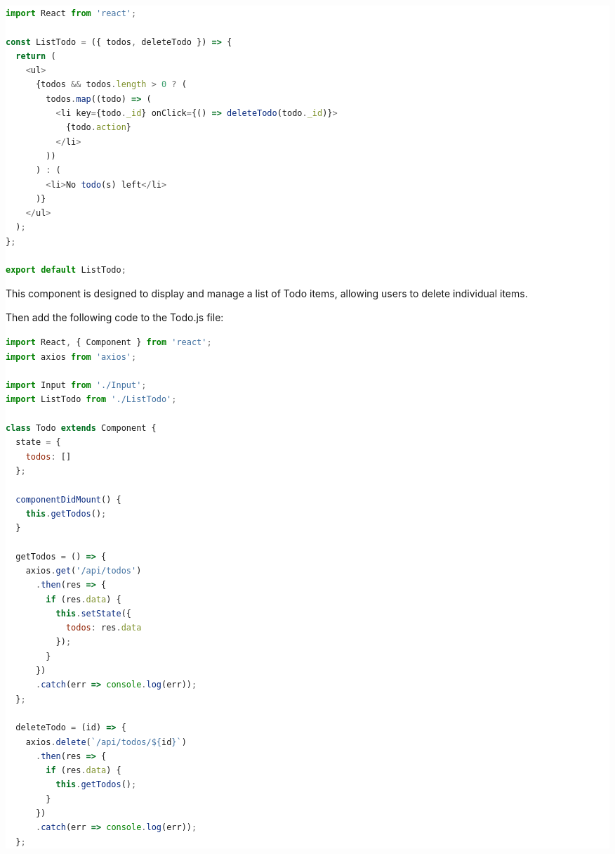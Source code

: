 ```js
import React from 'react';

const ListTodo = ({ todos, deleteTodo }) => {
  return (
    <ul>
      {todos && todos.length > 0 ? (
        todos.map((todo) => (
          <li key={todo._id} onClick={() => deleteTodo(todo._id)}>
            {todo.action}
          </li>
        ))
      ) : (
        <li>No todo(s) left</li>
      )}
    </ul>
  );
};

export default ListTodo;
```

This component is designed to display and manage a list of Todo items, allowing users to delete individual items.

Then add the following code to the Todo.js file:

```js
import React, { Component } from 'react';
import axios from 'axios';

import Input from './Input';
import ListTodo from './ListTodo';

class Todo extends Component {
  state = {
    todos: []
  };

  componentDidMount() {
    this.getTodos();
  }

  getTodos = () => {
    axios.get('/api/todos')
      .then(res => {
        if (res.data) {
          this.setState({
            todos: res.data
          });
        }
      })
      .catch(err => console.log(err));
  };

  deleteTodo = (id) => {
    axios.delete(`/api/todos/${id}`)
      .then(res => {
        if (res.data) {
          this.getTodos();
        }
      })
      .catch(err => console.log(err));
  };

```
